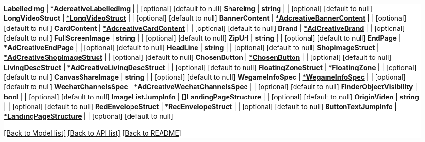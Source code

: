 **LabelledImg** | [***AdcreativeLabelledImg**](adcreative_labelled_img.md) |  | [optional] [default to null]
**ShareImg** | **string** |  | [optional] [default to null]
**LongVideoStruct** | [***LongVideoStruct**](long_video_struct.md) |  | [optional] [default to null]
**BannerContent** | [***AdcreativeBannerContent**](adcreative_banner_content.md) |  | [optional] [default to null]
**CardContent** | [***AdcreativeCardContent**](adcreative_card_content.md) |  | [optional] [default to null]
**Brand** | [***AdCreativeBrand**](ad_creative_brand.md) |  | [optional] [default to null]
**FullScreenImage** | **string** |  | [optional] [default to null]
**ZipUrl** | **string** |  | [optional] [default to null]
**EndPage** | [***AdCreativeEndPage**](ad_creative_end_page.md) |  | [optional] [default to null]
**HeadLine** | **string** |  | [optional] [default to null]
**ShopImageStruct** | [***AdCreativeShopImageStruct**](ad_creative_shop_image_struct.md) |  | [optional] [default to null]
**ChosenButton** | [***ChosenButton**](chosen_button.md) |  | [optional] [default to null]
**LivingDescStruct** | [***AdCreativeLivingDescStruct**](ad_creative_living_desc_struct.md) |  | [optional] [default to null]
**FloatingZoneStruct** | [***FloatingZone**](floating_zone.md) |  | [optional] [default to null]
**CanvasShareImage** | **string** |  | [optional] [default to null]
**WegameInfoSpec** | [***WegameInfoSpec**](wegame_info_spec.md) |  | [optional] [default to null]
**WechatChannelsSpec** | [***AdCreativeWechatChannelsSpec**](ad_creative_wechat_channels_spec.md) |  | [optional] [default to null]
**FinderObjectVisibility** | **bool** |  | [optional] [default to null]
**ImageListJumpInfo** | [**[]LandingPageStructure**](landing_page_structure.md) |  | [optional] [default to null]
**OriginVideo** | **string** |  | [optional] [default to null]
**RedEnvelopeStruct** | [***RedEnvelopeStruct**](red_envelope_struct.md) |  | [optional] [default to null]
**ButtonTextJumpInfo** | [***LandingPageStructure**](landing_page_structure.md) |  | [optional] [default to null]

[[Back to Model list]](../README.md#documentation-for-models) [[Back to API list]](../README.md#documentation-for-api-endpoints) [[Back to README]](../README.md)


